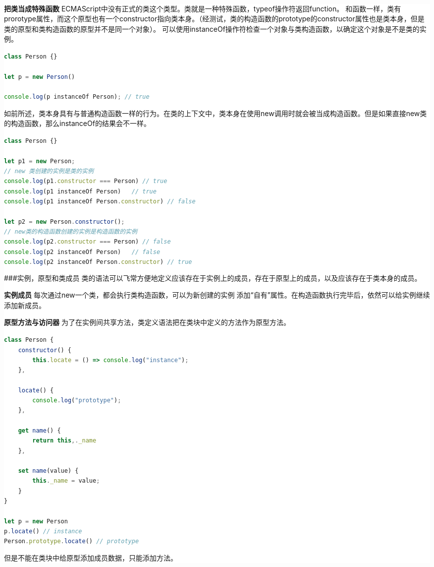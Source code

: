 **把类当成特殊函数**
ECMAScript中没有正式的类这个类型。类就是一种特殊函数，typeof操作符返回function。
和函数一样，类有prorotype属性，而这个原型也有一个constructor指向类本身。（经测试，类的构造函数的prototype的constructor属性也是类本身，但是类的原型和类构造函数的原型并不是同一个对象）。
可以使用instanceOf操作符检查一个对象与类构造函数，以确定这个对象是不是类的实例。
```javascript
class Person {}

let p = new Person()

console.log(p instanceOf Person); // true
```

如前所述，类本身具有与普通构造函数一样的行为。在类的上下文中，类本身在使用new调用时就会被当成构造函数。但是如果直接new类的构造函数，那么instanceOf的结果会不一样。
```javascript
class Person {}

let p1 = new Person;
// new 类创建的实例是类的实例
console.log(p1.constructor === Person) // true
console.log(p1 instanceOf Person)   // true
console.log(p1 instanceOf Person.constructor) // false

let p2 = new Person.constructor();
// new类的构造函数创建的实例是构造函数的实例
console.log(p2.constructor === Person) // false
console.log(p2 instanceOf Person)   // false
console.log(p2 instanceOf Person.constructor) // true
```

###实例，原型和类成员
类的语法可以飞常方便地定义应该存在于实例上的成员，存在于原型上的成员，以及应该存在于类本身的成员。

**实例成员**
每次通过new一个类，都会执行类构造函数，可以为新创建的实例
添加“自有”属性。在构造函数执行完毕后，依然可以给实例继续添加新成员。

**原型方法与访问器**
为了在实例间共享方法，类定义语法把在类块中定义的方法作为原型方法。
```javascript
class Person {
    constructor() {
        this.locate = () => console.log("instance");
    },

    locate() {
        console.log("prototype");
    },

    get name() {
        return this,._name
    },

    set name(value) {
        this._name = value;
    }
}

let p = new Person
p.locate() // instance
Person.prototype.locate() // prototype
```
但是不能在类块中给原型添加成员数据，只能添加方法。
